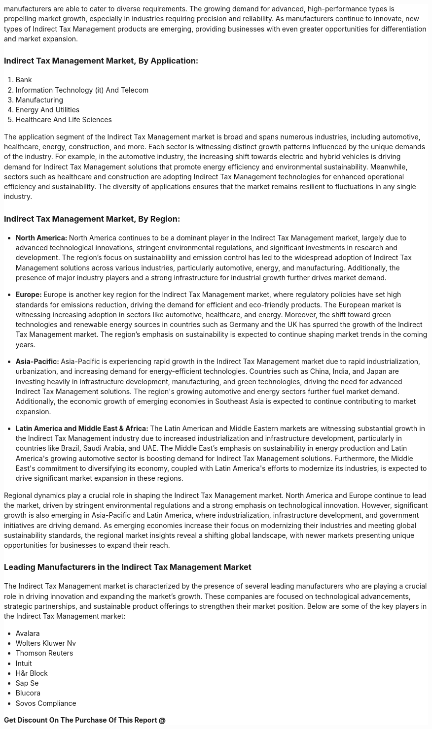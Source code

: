 manufacturers are able to cater to diverse requirements. The growing demand for advanced, high-performance types is propelling market growth, especially in industries requiring precision and reliability. As manufacturers continue to innovate, new types of Indirect Tax Management products are emerging, providing businesses with even greater opportunities for differentiation and market expansion.</p><h3>Indirect Tax Management Market,&nbsp;By Application:</h3><ol><li>Bank<li> Information Technology (it) And Telecom<li> Manufacturing<li> Energy And Utilities<li> Healthcare And Life Sciences</li></ol><p>The application segment of the Indirect Tax Management market is broad and spans numerous industries, including automotive, healthcare, energy, construction, and more. Each sector is witnessing distinct growth patterns influenced by the unique demands of the industry. For example, in the automotive industry, the increasing shift towards electric and hybrid vehicles is driving demand for Indirect Tax Management solutions that promote energy efficiency and environmental sustainability. Meanwhile, sectors such as healthcare and construction are adopting Indirect Tax Management technologies for enhanced operational efficiency and sustainability. The diversity of applications ensures that the market remains resilient to fluctuations in any single industry.</p><h3>Indirect Tax Management Market, By Region:</h3><ul><li><p><strong>North America:&nbsp;</strong>North America continues to be a dominant player in the Indirect Tax Management market, largely due to advanced technological innovations, stringent environmental regulations, and significant investments in research and development. The region&rsquo;s focus on sustainability and emission control has led to the widespread adoption of Indirect Tax Management solutions across various industries, particularly automotive, energy, and manufacturing. Additionally, the presence of major industry players and a strong infrastructure for industrial growth further drives market demand.</p></li><li><p><strong><strong>Europe:&nbsp;</strong></strong>Europe is another key region for the Indirect Tax Management market, where regulatory policies have set high standards for emissions reduction, driving the demand for efficient and eco-friendly products. The European market is witnessing increasing adoption in sectors like automotive, healthcare, and energy. Moreover, the shift toward green technologies and renewable energy sources in countries such as Germany and the UK has spurred the growth of the Indirect Tax Management market. The region&rsquo;s emphasis on sustainability is expected to continue shaping market trends in the coming years.</p></li><li><p><strong><strong>Asia-Pacific:&nbsp;</strong></strong>Asia-Pacific is experiencing rapid growth in the Indirect Tax Management market due to rapid industrialization, urbanization, and increasing demand for energy-efficient technologies. Countries such as China, India, and Japan are investing heavily in infrastructure development, manufacturing, and green technologies, driving the need for advanced Indirect Tax Management solutions. The region's growing automotive and energy sectors further fuel market demand. Additionally, the economic growth of emerging economies in Southeast Asia is expected to continue contributing to market expansion.</p></li><li><p><strong><strong>Latin America and Middle East &amp; Africa:&nbsp;</strong></strong>The Latin American and Middle Eastern markets are witnessing substantial growth in the Indirect Tax Management industry due to increased industrialization and infrastructure development, particularly in countries like Brazil, Saudi Arabia, and UAE. The Middle East&rsquo;s emphasis on sustainability in energy production and Latin America's growing automotive sector is boosting demand for Indirect Tax Management solutions. Furthermore, the Middle East's commitment to diversifying its economy, coupled with Latin America's efforts to modernize its industries, is expected to drive significant market expansion in these regions.</p></li></ul><p>Regional dynamics play a crucial role in shaping the Indirect Tax Management market. North America and Europe continue to lead the market, driven by stringent environmental regulations and a strong emphasis on technological innovation. However, significant growth is also emerging in Asia-Pacific and Latin America, where industrialization, infrastructure development, and government initiatives are driving demand. As emerging economies increase their focus on modernizing their industries and meeting global sustainability standards, the regional market insights reveal a shifting global landscape, with newer markets presenting unique opportunities for businesses to expand their reach.</p><h3><strong>Leading Manufacturers in the Indirect Tax Management Market</strong></h3><p>The Indirect Tax Management market is characterized by the presence of several leading manufacturers who are playing a crucial role in driving innovation and expanding the market&rsquo;s growth. These companies are focused on technological advancements, strategic partnerships, and sustainable product offerings to strengthen their market position. Below are some of the key players in the Indirect Tax Management market:</p></div><div class="article-main__content" data-test-id="publishing-text-block"><ul><li><span class="">Avalara<li> Wolters Kluwer Nv<li> Thomson Reuters<li> Intuit<li> H&r Block<li> Sap Se<li> Blucora<li> Sovos Compliance</span></li></ul></div><div class="article-main__content" data-test-id="publishing-text-block"><p><span class="font-[700]"><strong>Get Discount On The Purchase Of This Report @</strong>